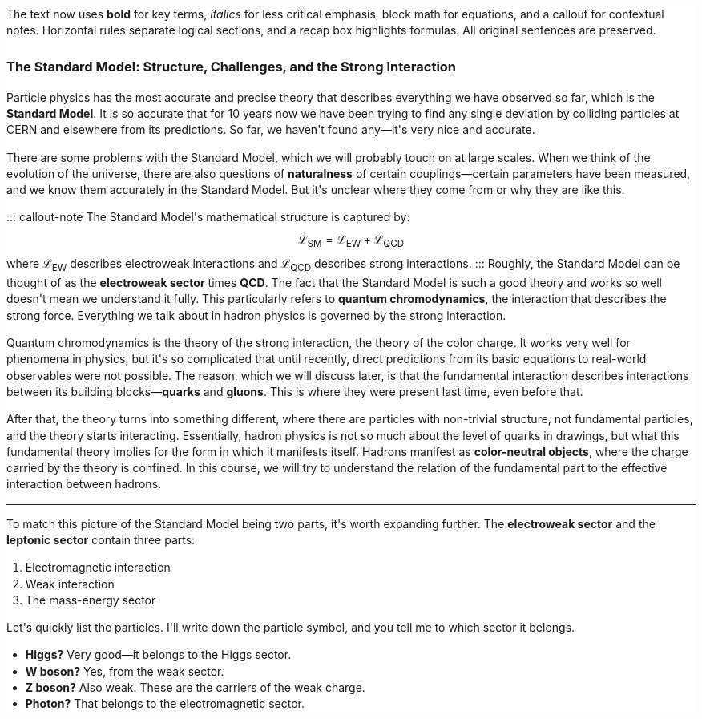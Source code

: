 The text now uses **bold** for key terms, *italics* for less critical emphasis, block math for equations, and a callout for contextual notes. Horizontal rules separate logical sections, and a recap box highlights formulas. All original sentences are preserved.

### The Standard Model: Structure, Challenges, and the Strong Interaction


Particle physics has the most accurate and precise theory that describes everything we have observed so far, which is the **Standard Model**. It is so accurate that for 10 years now we have been trying to find any single deviation by colliding particles at CERN and elsewhere from its predictions. So far, we haven't found any—it's very nice and accurate.

There are some problems with the Standard Model, which we will probably touch on at large scales. When we think of the evolution of the universe, there are also questions of **naturalness** of certain couplings—certain parameters have been measured, and we know them accurately in the Standard Model. But it's unclear where they come from or why they are like this.

::: callout-note
The Standard Model's mathematical structure is captured by:
$$ \mathcal{L}_{\text{SM}} = \mathcal{L}_{\text{EW}} + \mathcal{L}_{\text{QCD}} $$
where $\mathcal{L}_{\text{EW}}$ describes electroweak interactions and $\mathcal{L}_{\text{QCD}}$ describes strong interactions.
:::
Roughly, the Standard Model can be thought of as the **electroweak sector** times **QCD**. The fact that the Standard Model is such a good theory and works so well doesn't mean we understand it fully. This particularly refers to **quantum chromodynamics**, the interaction that describes the strong force. Everything we talk about in hadron physics is governed by the strong interaction.

Quantum chromodynamics is the theory of the strong interaction, the theory of the color charge. It works very well for phenomena in physics, but it's so complicated that until recently, direct predictions from its basic equations to real-world observables were not possible. The reason, which we will discuss later, is that the fundamental interaction describes interactions between its building blocks—**quarks** and **gluons**. This is where they were present last time, even before that.

After that, the theory turns into something different, where there are particles with non-trivial structure, not fundamental particles, and the theory starts interacting. Essentially, hadron physics is not so much about the level of quarks in drawings, but what this fundamental theory implies for the form in which it manifests itself. Hadrons manifest as **color-neutral objects**, where the charge carried by the theory is confined. In this course, we will try to understand the relation of the fundamental part to the effective interaction between hadrons.

---

To match this picture of the Standard Model being two parts, it's worth expanding further. The **electroweak sector** and the **leptonic sector** contain three parts:

1. Electromagnetic interaction
2. Weak interaction
3. The mass-energy sector

Let's quickly list the particles. I'll write down the particle symbol, and you tell me to which sector it belongs.

- **Higgs?** Very good—it belongs to the Higgs sector.
- **W boson?** Yes, from the weak sector.
- **Z boson?** Also weak. These are the carriers of the weak charge.
- **Photon?** That belongs to the electromagnetic sector.
